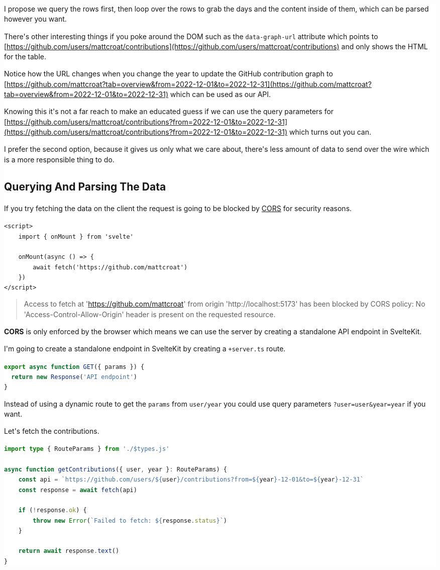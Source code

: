 I propose we query the rows first, then loop over the rows to grab the days and the content inside of them, which can be parsed however you want.

There's other interesting things if you poke around the DOM such as the `data-graph-url` attribute which points to [https://github.com/users/mattcroat/contributions](https://github.com/users/mattcroat/contributions) and only shows the HTML for the table.

Notice how the URL changes when you change the year to update the GitHub contribution graph to [https://github.com/mattcroat?tab=overview&from=2022-12-01&to=2022-12-31](https://github.com/mattcroat?tab=overview&from=2022-12-01&to=2022-12-31) which can be used as our API.

Knowing this it's not a far reach to make an educated guess if we can use the query parameters for [https://github.com/users/mattcroat/contributions?from=2022-12-01&to=2022-12-31](https://github.com/users/mattcroat/contributions?from=2022-12-01&to=2022-12-31) which turns out you can.

I prefer the second option, because it gives us only what we care about, there's less amount of data to send over the wire which is a more responsible thing to do.

## Querying And Parsing The Data

If you try fetching the data on the client the request is going to be blocked by [CORS](https://en.wikipedia.org/wiki/Cross-origin_resource_sharing) for security reasons.

```svelte:src/routes/+page.svelte showLineNumbers
<script>
	import { onMount } from 'svelte'

	onMount(async () => {
		await fetch('https://github.com/mattcroat')
	})
</script>
```

> Access to fetch at 'https://github.com/mattcroat' from origin 'http://localhost:5173' has been blocked by CORS policy: No 'Access-Control-Allow-Origin' header is present on the requested resource.

**CORS** is only enforced by the browser which means we can use the server by creating a standalone API endpoint in SvelteKit.

I'm going to create a standalone endpoint in SvelteKit by creating a `+server.ts` route.

```ts:src/routes/[user]/[year]/+server.ts showLineNumbers
export async function GET({ params }) {
  return new Response('API endpoint')
}
```

Instead of using a dynamic route to get the `params` from `user/year` you could use query parameters `?user=user&year=year` if you want.

Let's fetch the contributions.

```ts:src/routes/[user]/[year]/+server.ts showLineNumbers
import type { RouteParams } from './$types.js'

async function getContributions({ user, year }: RouteParams) {
	const api = `https://github.com/users/${user}/contributions?from=${year}-12-01&to=${year}-12-31`
	const response = await fetch(api)

	if (!response.ok) {
		throw new Error(`Failed to fetch: ${response.status}`)
	}

	return await response.text()
}
```
